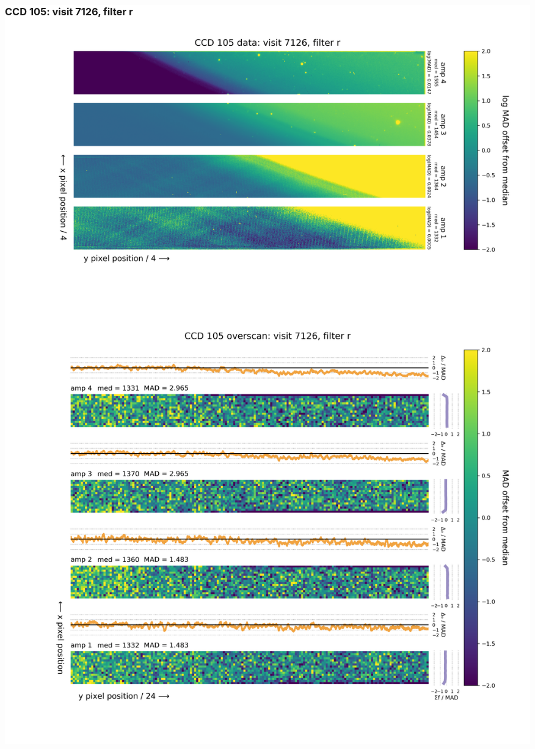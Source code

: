 ### CCD 105: visit 7126, filter r![](ccd105_visit7126_r_data.png)
![](ccd105_visit7126_r_overscan.png)